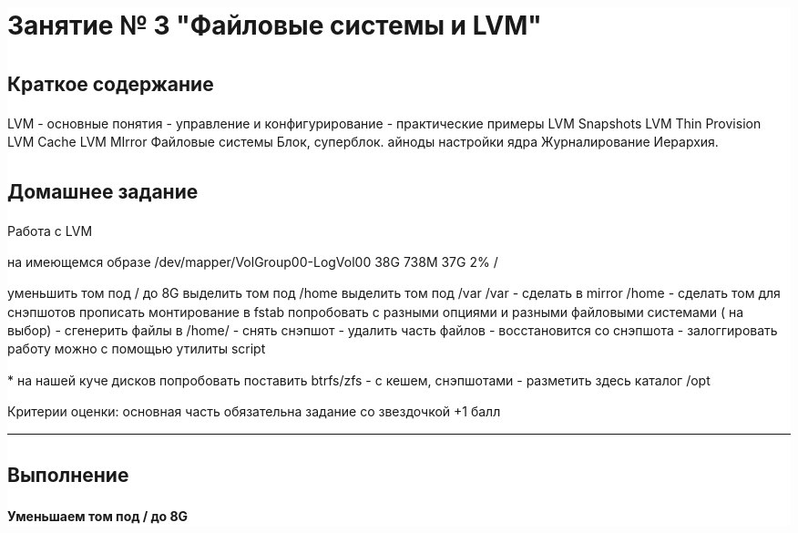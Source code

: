 # Занятие № 3   "Файловые системы и LVM"



## Краткое содержание

LVM
\- основные понятия
\- управление и конфигурирование
\- практические примеры
LVM Snapshots
LVM Thin Provision
LVM Cache
LVM MIrror
Файловые системы
Блок, суперблок. айноды
настройки ядра
Журналирование
Иерархия.

## Домашнее задание

Работа с LVM

на имеющемся образе
/dev/mapper/VolGroup00-LogVol00 38G 738M 37G 2% /

уменьшить том под / до 8G
выделить том под /home
выделить том под /var
/var - сделать в mirror
/home - сделать том для снэпшотов
прописать монтирование в fstab
попробовать с разными опциями и разными файловыми системами ( на выбор)
\- сгенерить файлы в /home/
\- снять снэпшот
\- удалить часть файлов
\- восстановится со снэпшота
\- залоггировать работу можно с помощью утилиты script

\* на нашей куче дисков попробовать поставить btrfs/zfs - с кешем, снэпшотами - разметить здесь каталог /opt

Критерии оценки: основная часть обязательна
задание со звездочкой +1 балл

------



## Выполнение

#### Уменьшаем том под / до 8G 
